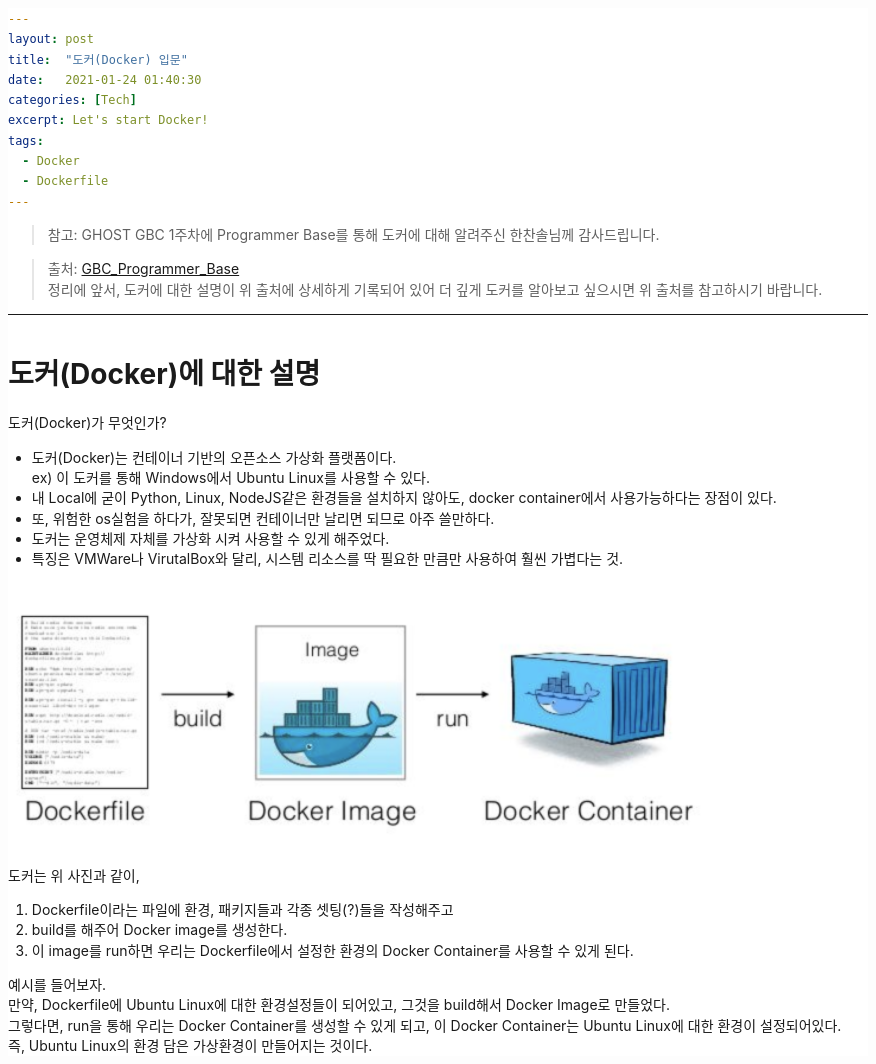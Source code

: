 ```yaml
---
layout: post
title:  "도커(Docker) 입문"
date:   2021-01-24 01:40:30
categories: [Tech]
excerpt: Let's start Docker!
tags:
  - Docker
  - Dockerfile
---
```

> 참고: GHOST GBC 1주차에 Programmer Base를 통해 도커에 대해 알려주신 한찬솔님께 감사드립니다.  

> 출처: [GBC_Programmer_Base](https://ccss17.github.io/ProgrammerBase/docker/#_1)  
정리에 앞서, 도커에 대한 설명이 위 출처에 상세하게 기록되어 있어 더 깊게 도커를 알아보고 싶으시면 위 출처를 참고하시기 바랍니다.  

---  

# 도커(Docker)에 대한 설명 

도커(Docker)가 무엇인가?  
- 도커(Docker)는 컨테이너 기반의 오픈소스 가상화 플랫폼이다.  
ex) 이 도커를 통해 Windows에서 Ubuntu Linux를 사용할 수 있다.  
- 내 Local에 굳이 Python, Linux, NodeJS같은 환경들을 설치하지 않아도, docker container에서 사용가능하다는 장점이 있다.  
- 또, 위험한 os실험을 하다가, 잘못되면 컨테이너만 날리면 되므로 아주 쓸만하다.  
- 도커는 운영체제 자체를 가상화 시켜 사용할 수 있게 해주었다.  
- 특징은 VMWare나 VirutalBox와 달리, 시스템 리소스를 딱 필요한 만큼만 사용하여 훨씬 가볍다는 것.  

![docker_image](/assets/images/docker/docker_image.PNG)  
도커는 위 사진과 같이,  
1. Dockerfile이라는 파일에 환경, 패키지들과 각종 셋팅(?)들을 작성해주고  
2. build를 해주어 Docker image를 생성한다.  
3. 이 image를 run하면 우리는 Dockerfile에서 설정한 환경의 Docker Container를 사용할 수 있게 된다.  

예시를 들어보자.  
만약, Dockerfile에 Ubuntu Linux에 대한 환경설정들이 되어있고, 그것을 build해서 Docker Image로 만들었다.  
그렇다면, run을 통해 우리는 Docker Container를 생성할 수 있게 되고, 이 Docker Container는 Ubuntu Linux에 대한 환경이 설정되어있다.  
즉, Ubuntu Linux의 환경 담은 가상환경이 만들어지는 것이다.  

